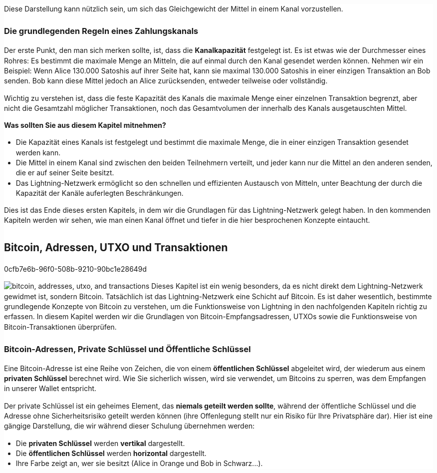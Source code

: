 
Diese Darstellung kann nützlich sein, um sich das Gleichgewicht der Mittel in einem Kanal vorzustellen.

### Die grundlegenden Regeln eines Zahlungskanals

Der erste Punkt, den man sich merken sollte, ist, dass die **Kanalkapazität** festgelegt ist. Es ist etwas wie der Durchmesser eines Rohres: Es bestimmt die maximale Menge an Mitteln, die auf einmal durch den Kanal gesendet werden können.
Nehmen wir ein Beispiel: Wenn Alice 130.000 Satoshis auf ihrer Seite hat, kann sie maximal 130.000 Satoshis in einer einzigen Transaktion an Bob senden. Bob kann diese Mittel jedoch an Alice zurücksenden, entweder teilweise oder vollständig.

Wichtig zu verstehen ist, dass die feste Kapazität des Kanals die maximale Menge einer einzelnen Transaktion begrenzt, aber nicht die Gesamtzahl möglicher Transaktionen, noch das Gesamtvolumen der innerhalb des Kanals ausgetauschten Mittel.

**Was sollten Sie aus diesem Kapitel mitnehmen?**

- Die Kapazität eines Kanals ist festgelegt und bestimmt die maximale Menge, die in einer einzigen Transaktion gesendet werden kann.
- Die Mittel in einem Kanal sind zwischen den beiden Teilnehmern verteilt, und jeder kann nur die Mittel an den anderen senden, die er auf seiner Seite besitzt.
- Das Lightning-Netzwerk ermöglicht so den schnellen und effizienten Austausch von Mitteln, unter Beachtung der durch die Kapazität der Kanäle auferlegten Beschränkungen.

Dies ist das Ende dieses ersten Kapitels, in dem wir die Grundlagen für das Lightning-Netzwerk gelegt haben. In den kommenden Kapiteln werden wir sehen, wie man einen Kanal öffnet und tiefer in die hier besprochenen Konzepte eintaucht.

## Bitcoin, Adressen, UTXO und Transaktionen

<chapterId>0cfb7e6b-96f0-508b-9210-90bc1e28649d</chapterId>

![bitcoin, addresses, utxo, and transactions](https://youtu.be/cadCJ2V7zTg)
Dieses Kapitel ist ein wenig besonders, da es nicht direkt dem Lightning-Netzwerk gewidmet ist, sondern Bitcoin. Tatsächlich ist das Lightning-Netzwerk eine Schicht auf Bitcoin. Es ist daher wesentlich, bestimmte grundlegende Konzepte von Bitcoin zu verstehen, um die Funktionsweise von Lightning in den nachfolgenden Kapiteln richtig zu erfassen. In diesem Kapitel werden wir die Grundlagen von Bitcoin-Empfangsadressen, UTXOs sowie die Funktionsweise von Bitcoin-Transaktionen überprüfen.

### Bitcoin-Adressen, Private Schlüssel und Öffentliche Schlüssel

Eine Bitcoin-Adresse ist eine Reihe von Zeichen, die von einem **öffentlichen Schlüssel** abgeleitet wird, der wiederum aus einem **privaten Schlüssel** berechnet wird. Wie Sie sicherlich wissen, wird sie verwendet, um Bitcoins zu sperren, was dem Empfangen in unserer Wallet entspricht.

Der private Schlüssel ist ein geheimes Element, das **niemals geteilt werden sollte**, während der öffentliche Schlüssel und die Adresse ohne Sicherheitsrisiko geteilt werden können (ihre Offenlegung stellt nur ein Risiko für Ihre Privatsphäre dar). Hier ist eine gängige Darstellung, die wir während dieser Schulung übernehmen werden:

- Die **privaten Schlüssel** werden **vertikal** dargestellt.
- Die **öffentlichen Schlüssel** werden **horizontal** dargestellt.
- Ihre Farbe zeigt an, wer sie besitzt (Alice in Orange und Bob in Schwarz...).
